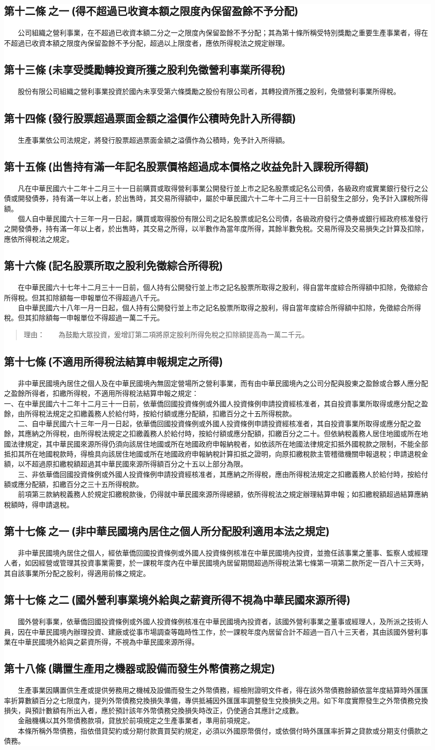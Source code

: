 
第十二條 之一 (得不超過已收資本額之限度內保留盈餘不予分配)
----------------------------------------------------------
　　公司組織之營利事業，在不超過已收資本額二分之一之限度內保留盈餘不予分配；其為第十條所稱受特別獎勵之重要生產事業者，得在不超過已收資本額之限度內保留盈餘不予分配，超過以上限度者，應依所得稅法之規定辦理。  


第十三條 (未享受獎勵轉投資所獲之股利免徵營利事業所得稅)
-------------------------------------------------------
　　股份有限公司組織之營利事業投資於國內未享受第六條獎勵之股份有限公司者，其轉投資所獲之股利，免徵營利事業所得稅。  


第十四條 (發行股票超過票面金額之溢價作公積時免計入所得額)
---------------------------------------------------------
　　生產事業依公司法規定，將發行股票超過票面金額之溢價作為公積時，免予計入所得額。  


第十五條 (出售持有滿一年記名股票價格超過成本價格之收益免計入課稅所得額)
-----------------------------------------------------------------------
　　凡在中華民國六十二年十二月三十一日前購買或取得營利事業公開發行並上市之記名股票或記名公司債，各級政府或實業銀行發行之公債或開發債券，持有滿一年以上者，於出售時，其交易所得額中，屬於中華民國六十二年十二月三十一日前發生之部分，免予計入課稅所得額。  
　　個人自中華民國六十三年一月一日起，購買或取得股份有限公司之記名股票或記名公司債，各級政府發行之債券或銀行經政府核准發行之開發債券，持有滿一年以上者，於出售時，其交易之所得，以半數作為當年度所得，其餘半數免稅。交易所得及交易損失之計算及扣除，應依所得稅法之規定。  


第十六條 (記名股票所取之股利免徵綜合所得稅)
-------------------------------------------
　　在中華民國六十七年十二月三十一日前，個人持有公開發行並上市之記名股票所取得之股利，得自當年度綜合所得額中扣除，免徵綜合所得稅。但其扣除額每一申報單位不得超過八千元。  
　　自中華民國六十八年一月一日起，個人持有公開發行並上市之記名股票所取得之股利，得自當年度綜合所得額中扣除，免徵綜合所得稅。但其扣除額每一申報單位不得超過一萬二千元。  
> 理由：　　為鼓勵大眾投資，爰增訂第二項將原定股利所得免稅之扣除額提高為一萬二千元。



第十七條 (不適用所得稅法結算申報規定之所得)
-------------------------------------------
　　非中華民國境內居住之個人及在中華民國境內無固定營場所之營利事業，而有由中華民國境內之公司分配與股東之盈餘或合夥人應分配之盈餘所得者，扣繳所得稅，不適用所得稅法結算申報之規定：  
一、在中華民國六十二年十二月三十一日前，依華僑回國投資條例或外國人投資條例申請投資經核准者，其自投資事業所取得或應分配之盈餘，由所得稅法規定之扣繳義務人於給付時，按給付額或應分配額，扣繳百分之十五所得稅款。  
　　二、自中華民國六十三年一月一日起，依華僑回國投資條例或外國人投資條例申請投資經核准者，其自投資事業所取得或應分配之盈餘，其應納之所得稅，由所得稅法規定之扣繳義務人於給付時，按給付額或應分配額，扣繳百分之二十。但依納稅義務人居住地國或所在地國法律規定，其中華民國來源所得仍須向該居住地國或所在地國政府申報納稅者，如依該所在地國法律規定扣抵外國稅款之限制，不能全部抵扣其所在地國稅款時，得檢具向該居住地國或所在地國政府申報納稅計算扣抵之證明，向原扣繳稅款主管稽徵機關申報退稅；申請退稅金額，以不超過原扣繳稅額超過其中華民國來源所得額百分之十五以上部分為限。  
　　三、非依華僑回國投資條例或外國人投資條例申請投資經核准者，其應納之所得稅，應由所得稅法規定之扣繳義務人於給付時，按給付額或應分配額，扣繳百分之三十五所得稅款。  
　　前項第三款納稅義務人於規定扣繳稅款後，仍得就中華民國來源所得總額，依所得稅法之規定辦理結算申報；如扣繳稅額超過結算應納稅額時，得申請退稅。  


第十七條 之一 (非中華民國境內居住之個人所分配股利適用本法之規定)
----------------------------------------------------------------
　　非中華民國境內居住之個人，經依華僑回國投資條例或外國人投資條例核准在中華民國境內投資，並擔任該事業之董事、監察人或經理人者，如因經營或管理其投資事業需要，於一課稅年度內在中華民國境內居留期間超過所得稅法第七條第一項第二款所定一百八十三天時，其自該事業所分配之股利，得適用前條之規定。  


第十七條 之二 (國外營利事業境外給與之薪資所得不視為中華民國來源所得)
--------------------------------------------------------------------
　　國外營利事業，依華僑回國投資條例或外國人投資條例核准在中華民國境內投資者，該國外營利事業之董事或經理人，及所派之技術人員，因在中華民國境內辦理投資、建廠或從事市場調查等臨時性工作，於一課稅年度內居留合計不超過一百八十三天者，其由該國外營利事業在中華民國境外給與之薪資所得，不視為中華民國來源所得。  


第十八條 (購置生產用之機器或設備而發生外幣債務之規定)
-----------------------------------------------------
　　生產事業因購置供生產或提供勞務用之機械及設備而發生之外幣債務，經檢附證明文件者，得在該外幣債務餘額依當年度結算時外匯匯率折算數額百分之七限度內，提列外幣債務兌換損失準備，專供抵補因外匯匯率調整發生兌換損失之用。如下年度實際發生之外幣債務兌換損失，與預計數額有所出入者，應於預計該年外幣債務兌換損失時改正，仍使適合其應計之成數。  
　　金融機構以其外幣債務款項，貸放於前項規定之生產事業者，準用前項規定。  
　　本條所稱外幣債務，指依借貸契約或分期付款賣買契約規定，必須以外國原幣償付，或依償付時外匯匯率折算之貸款或分期支付價款之債務。  
